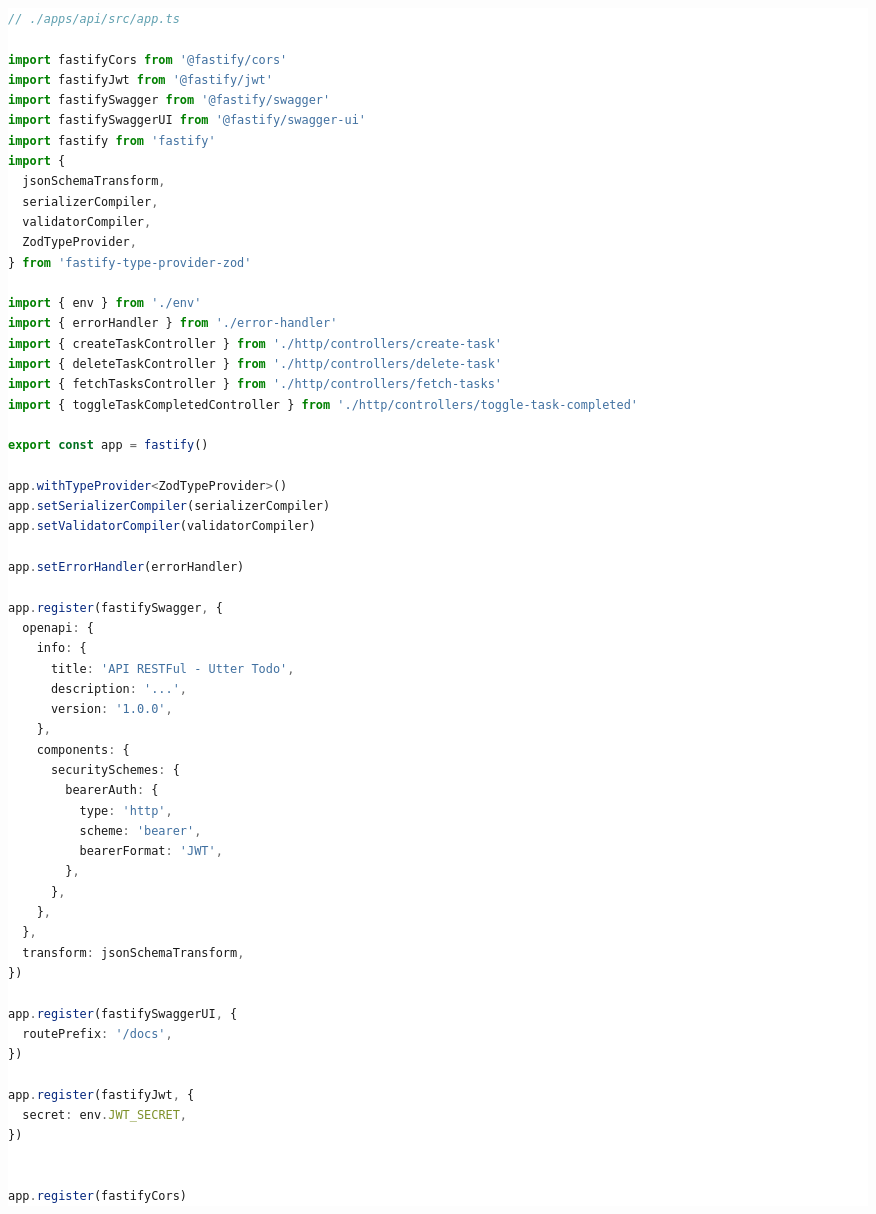```typescript
// ./apps/api/src/app.ts

import fastifyCors from '@fastify/cors'
import fastifyJwt from '@fastify/jwt'
import fastifySwagger from '@fastify/swagger'
import fastifySwaggerUI from '@fastify/swagger-ui'
import fastify from 'fastify'
import {
  jsonSchemaTransform,
  serializerCompiler,
  validatorCompiler,
  ZodTypeProvider,
} from 'fastify-type-provider-zod'

import { env } from './env'
import { errorHandler } from './error-handler'
import { createTaskController } from './http/controllers/create-task'
import { deleteTaskController } from './http/controllers/delete-task'
import { fetchTasksController } from './http/controllers/fetch-tasks'
import { toggleTaskCompletedController } from './http/controllers/toggle-task-completed'

export const app = fastify()

app.withTypeProvider<ZodTypeProvider>()
app.setSerializerCompiler(serializerCompiler)
app.setValidatorCompiler(validatorCompiler)

app.setErrorHandler(errorHandler)

app.register(fastifySwagger, {
  openapi: {
    info: {
      title: 'API RESTFul - Utter Todo',
      description: '...',
      version: '1.0.0',
    },
    components: {
      securitySchemes: {
        bearerAuth: {
          type: 'http',
          scheme: 'bearer',
          bearerFormat: 'JWT',
        },
      },
    },
  },
  transform: jsonSchemaTransform,
})

app.register(fastifySwaggerUI, {
  routePrefix: '/docs',
})

app.register(fastifyJwt, {
  secret: env.JWT_SECRET,
})


app.register(fastifyCors)
```
